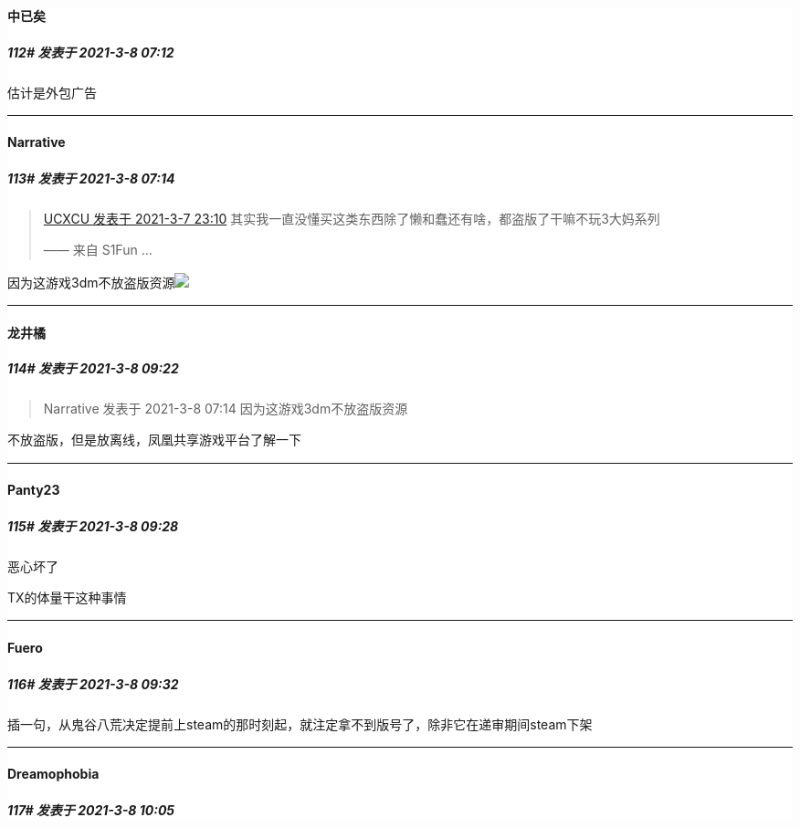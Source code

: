 ####  中已矣  
##### 112#       发表于 2021-3-8 07:12


估计是外包广告


-----

####  Narrative  
##### 113#       发表于 2021-3-8 07:14


<blockquote><a href="httphttps://bbs.saraba1st.com/2b/forum.php?mod=redirect&amp;goto=findpost&amp;pid=50545140&amp;ptid=1991485" target="_blank">UCXCU 发表于 2021-3-7 23:10</a>
其实我一直没懂买这类东西除了懒和蠢还有啥，都盗版了干嘛不玩3大妈系列

—— 来自 S1Fun ...</blockquote>
因为这游戏3dm不放盗版资源<img src="https://static.saraba1st.com/image/smiley/face2017/067.png" referrerpolicy="no-referrer">


-----

####  龙井橘  
##### 114#       发表于 2021-3-8 09:22


<blockquote>Narrative 发表于 2021-3-8 07:14
因为这游戏3dm不放盗版资源</blockquote>
不放盗版，但是放离线，凤凰共享游戏平台了解一下


-----

####  Panty23  
##### 115#       发表于 2021-3-8 09:28


恶心坏了

TX的体量干这种事情


-----

####  Fuero  
##### 116#       发表于 2021-3-8 09:32


插一句，从鬼谷八荒决定提前上steam的那时刻起，就注定拿不到版号了，除非它在递审期间steam下架


-----

####  Dreamophobia  
##### 117#       发表于 2021-3-8 10:05

